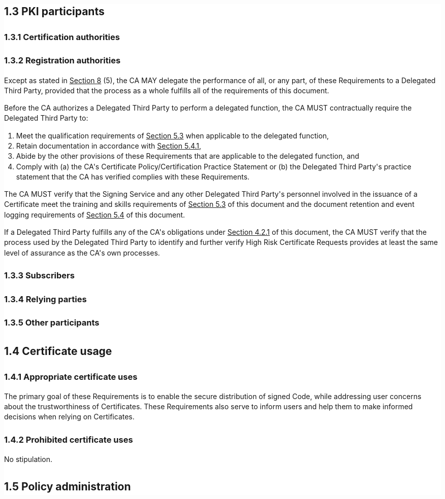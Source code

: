 
## 1.3 PKI participants

### 1.3.1 Certification authorities

### 1.3.2 Registration authorities

Except as stated in [Section 8](#8-compliance-audit-and-other-assessments) (5), the CA MAY delegate the performance of all, or any part, of these Requirements to a Delegated Third Party, provided that the process as a whole fulfills all of the requirements of this document.

Before the CA authorizes a Delegated Third Party to perform a delegated function, the CA MUST contractually require the Delegated Third Party to:

1.  Meet the qualification requirements of [Section 5.3](#53-personnel-controls) when applicable to the delegated function,
2.  Retain documentation in accordance with [Section 5.4.1](#541-types-of-events-recorded),
3.  Abide by the other provisions of these Requirements that are applicable to the delegated function, and
4.  Comply with (a) the CA's Certificate Policy/Certification Practice Statement or (b) the Delegated Third Party's practice statement that the CA has verified complies with these Requirements.

The CA MUST verify that the Signing Service and any other Delegated Third Party's personnel involved in the issuance of a Certificate meet the training and skills requirements of [Section 5.3](#53-personnel-controls) of this document and the document retention and event logging requirements of [Section 5.4](#54-audit-logging-procedures) of this document.

If a Delegated Third Party fulfills any of the CA's obligations under [Section 4.2.1](#421-performing-identification-and-authentication-functions) of this document, the CA MUST verify that the process used by the Delegated Third Party to identify and further verify High Risk Certificate Requests provides at least the same level of assurance as the CA's own processes.

### 1.3.3 Subscribers

### 1.3.4 Relying parties

### 1.3.5 Other participants

## 1.4 Certificate usage

### 1.4.1 Appropriate certificate uses

The primary goal of these Requirements is to enable the secure distribution of signed Code, while addressing user concerns about the trustworthiness of Certificates. These Requirements also serve to inform users and help them to make informed decisions when relying on Certificates.

### 1.4.2 Prohibited certificate uses

No stipulation.

## 1.5 Policy administration
